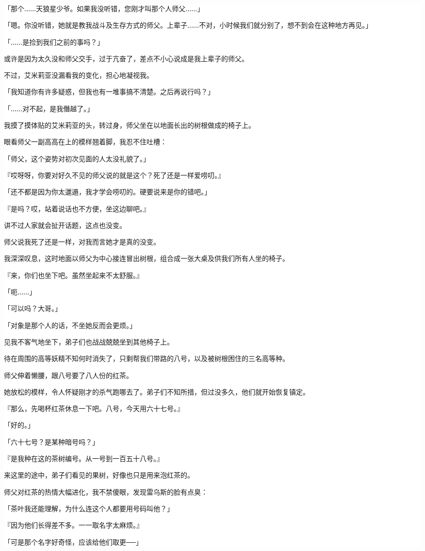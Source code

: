 「那个……天狼星少爷。如果我没听错，您刚才叫那个人师父……」

「嗯。你没听错，她就是教我战斗及生存方式的师父。上辈子……不对，小时候我们就分别了，想不到会在这种地方再见。」

「……是捡到我们之前的事吗？」

或许是因为太久没和师父交手，过于亢奋了，差点不小心说成是我上辈子的师父。

不过，艾米莉亚没漏看我的变化，担心地凝视我。

「我知道你有许多疑惑，但我也有一堆事搞不清楚。之后再说行吗？」

「……对不起，是我僭越了。」

我摸了摸体贴的艾米莉亚的头，转过身，师父坐在以地面长出的树根做成的椅子上。

眼看师父一副高高在上的模样翘着脚，我忍不住吐槽：

「师父，这个姿势对初次见面的人太没礼貌了。」

『哎呀呀，你要对好久不见的师父说的就是这个？死了还是一样爱唠叨。』

「还不都是因为你太邋遢，我才学会唠叨的。硬要说来是你的错吧。」

『是吗？哎，站着说话也不方便，坐这边聊吧。』

讲不过人家就会扯开话题，这点也没变。

师父说我死了还是一样，对我而言她才是真的没变。

我深深叹息，这时地面以师父为中心接连冒出树根，组合成一张大桌及供我们所有人坐的椅子。

『来，你们也坐下吧。虽然坐起来不太舒服。』

「呃……」

「可以吗？大哥。」

「对象是那个人的话，不坐她反而会更烦。」

见我不客气地坐下，弟子们也战战兢兢坐到其他椅子上。

待在周围的高等妖精不知何时消失了，只剩帮我们带路的八号，以及被树根困住的三名高等种。

师父伸着懒腰，跟八号要了八人份的红茶。

她放松的模样，令人怀疑刚才的杀气跑哪去了。弟子们不知所措，但过没多久，他们就开始恢复镇定。

『那么，先喝杯红茶休息一下吧。八号，今天用六十七号。』

「好的。」

「六十七号？是某种暗号吗？」

『是我种在这的茶树编号。从一号到一百五十八号。』

来这里的途中，弟子们看见的果树，好像也只是用来泡红茶的。

师父对红茶的热情大幅进化，我不禁傻眼，发现雷乌斯的脸有点臭：

「茶叶我还能理解，为什么连这个人都要用号码叫他？」

『因为他们长得差不多。一一取名字太麻烦。』

「可是那个名字好奇怪，应该给他们取更──」
